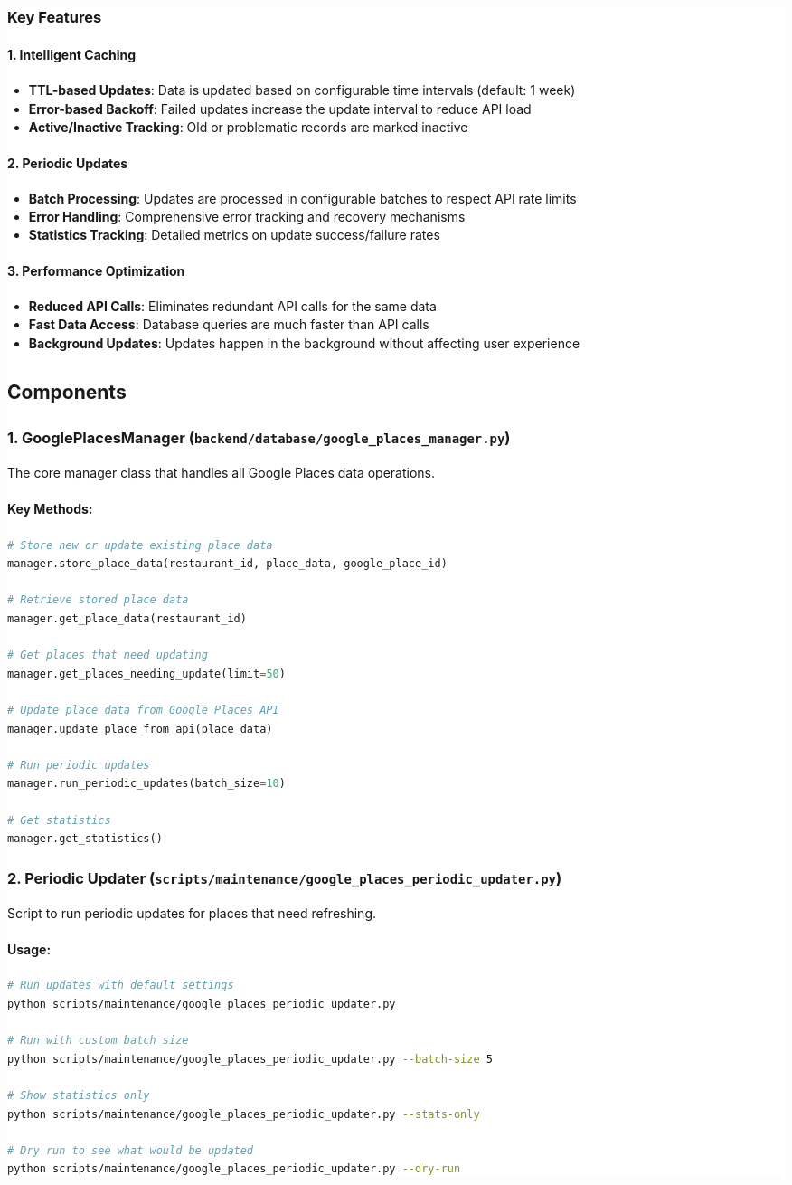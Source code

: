 ### Key Features

#### 1. **Intelligent Caching**
- **TTL-based Updates**: Data is updated based on configurable time intervals (default: 1 week)
- **Error-based Backoff**: Failed updates increase the update interval to reduce API load
- **Active/Inactive Tracking**: Old or problematic records are marked inactive

#### 2. **Periodic Updates**
- **Batch Processing**: Updates are processed in configurable batches to respect API rate limits
- **Error Handling**: Comprehensive error tracking and recovery mechanisms
- **Statistics Tracking**: Detailed metrics on update success/failure rates

#### 3. **Performance Optimization**
- **Reduced API Calls**: Eliminates redundant API calls for the same data
- **Fast Data Access**: Database queries are much faster than API calls
- **Background Updates**: Updates happen in the background without affecting user experience

## Components

### 1. GooglePlacesManager (`backend/database/google_places_manager.py`)

The core manager class that handles all Google Places data operations.

#### Key Methods:
```python
# Store new or update existing place data
manager.store_place_data(restaurant_id, place_data, google_place_id)

# Retrieve stored place data
manager.get_place_data(restaurant_id)

# Get places that need updating
manager.get_places_needing_update(limit=50)

# Update place data from Google Places API
manager.update_place_from_api(place_data)

# Run periodic updates
manager.run_periodic_updates(batch_size=10)

# Get statistics
manager.get_statistics()
```

### 2. Periodic Updater (`scripts/maintenance/google_places_periodic_updater.py`)

Script to run periodic updates for places that need refreshing.

#### Usage:
```bash
# Run updates with default settings
python scripts/maintenance/google_places_periodic_updater.py

# Run with custom batch size
python scripts/maintenance/google_places_periodic_updater.py --batch-size 5

# Show statistics only
python scripts/maintenance/google_places_periodic_updater.py --stats-only

# Dry run to see what would be updated
python scripts/maintenance/google_places_periodic_updater.py --dry-run
```